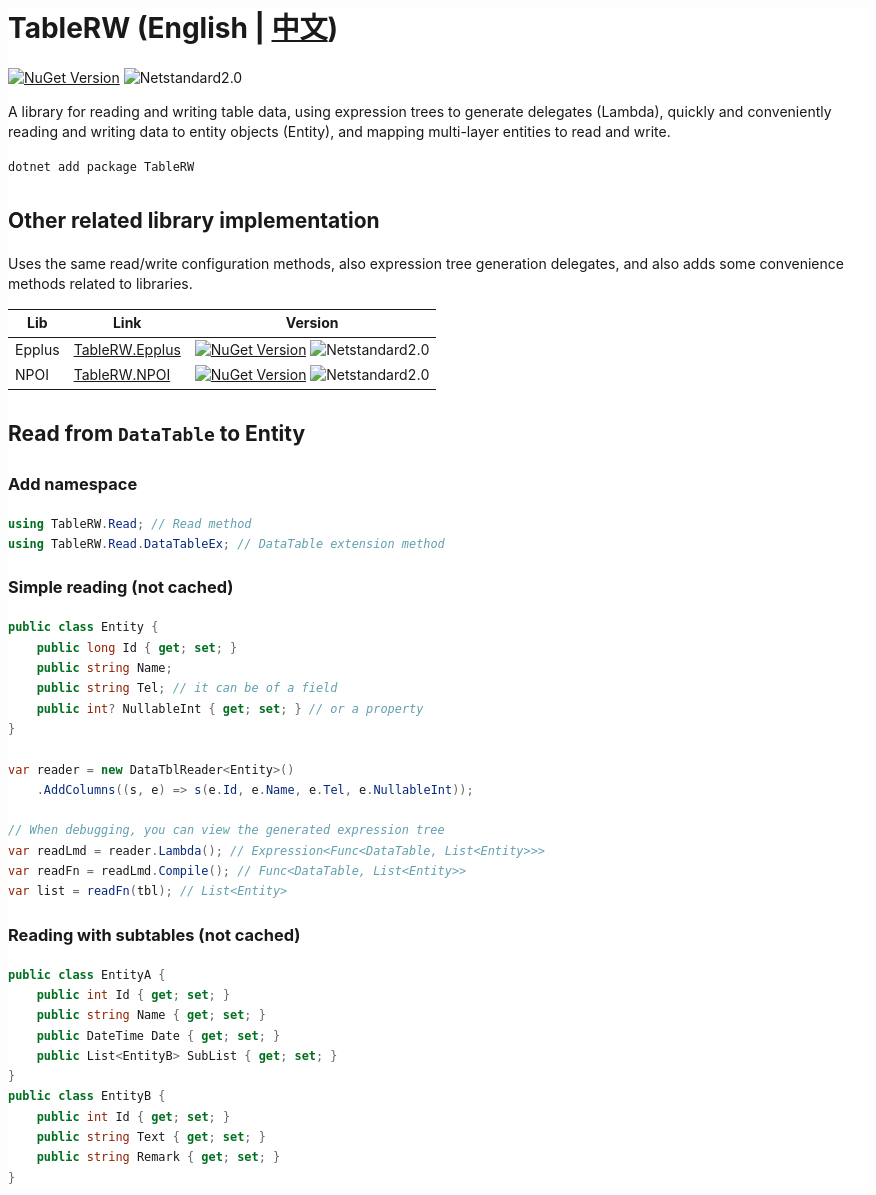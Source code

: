 # TableRW (English | [中文](Doc/README.zh-CN.md))
[![NuGet Version](https://img.shields.io/nuget/v/TableRW.svg?label=NuGet)](https://www.nuget.org/packages/TableRW)
![Netstandard2.0](https://img.shields.io/badge/.NET-Standard2.0-blue)

A library for reading and writing table data, using expression trees to generate delegates (Lambda), quickly and conveniently reading and writing data to entity objects (Entity), and mapping multi-layer entities to read and write.

```
dotnet add package TableRW
```

## Other related library implementation
Uses the same read/write configuration methods, also expression tree generation delegates, and also adds some convenience methods related to libraries.

|  Lib   |  Link  |  Version  |
|  ----  |  ----  |  -------  |
| Epplus | [TableRW.Epplus](https://github.com/TableRW/TableRW.Epplus) | [![NuGet Version](https://img.shields.io/nuget/v/TableRW.Epplus.svg?label=NuGet)](https://www.nuget.org/packages/TableRW.Epplus) ![Netstandard2.0](https://img.shields.io/badge/.NET-Standard2.0-blue) |
| NPOI   | [TableRW.NPOI](https://github.com/TableRW/TableRW.NPOI) | [![NuGet Version](https://img.shields.io/nuget/v/TableRW.NPOI.svg?label=NuGet)](https://www.nuget.org/packages/TableRW.NPOI) ![Netstandard2.0](https://img.shields.io/badge/.NET-Standard2.0-blue) |

## Read from `DataTable` to Entity

### Add namespace
```cs
using TableRW.Read; // Read method
using TableRW.Read.DataTableEx; // DataTable extension method
```

### Simple reading (not cached)
```cs
public class Entity {
    public long Id { get; set; }
    public string Name;
    public string Tel; // it can be of a field
    public int? NullableInt { get; set; } // or a property
}

var reader = new DataTblReader<Entity>()
    .AddColumns((s, e) => s(e.Id, e.Name, e.Tel, e.NullableInt));

// When debugging, you can view the generated expression tree
var readLmd = reader.Lambda(); // Expression<Func<DataTable, List<Entity>>>
var readFn = readLmd.Compile(); // Func<DataTable, List<Entity>>
var list = readFn(tbl); // List<Entity>
```

### Reading with subtables (not cached)
``` cs
public class EntityA {
    public int Id { get; set; }
    public string Name { get; set; }
    public DateTime Date { get; set; }
    public List<EntityB> SubList { get; set; }
}
public class EntityB {
    public int Id { get; set; }
    public string Text { get; set; }
    public string Remark { get; set; }
}
```